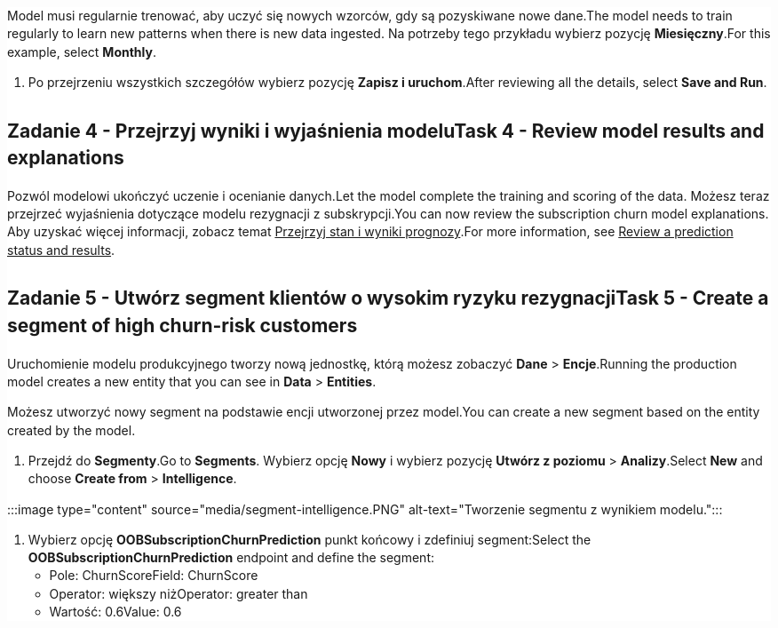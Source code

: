    <span data-ttu-id="4e0e9-217">Model musi regularnie trenować, aby uczyć się nowych wzorców, gdy są pozyskiwane nowe dane.</span><span class="sxs-lookup"><span data-stu-id="4e0e9-217">The model needs to train regularly to learn new patterns when there is new data ingested.</span></span> <span data-ttu-id="4e0e9-218">Na potrzeby tego przykładu wybierz pozycję **Miesięczny**.</span><span class="sxs-lookup"><span data-stu-id="4e0e9-218">For this example, select **Monthly**.</span></span>

1. <span data-ttu-id="4e0e9-219">Po przejrzeniu wszystkich szczegółów wybierz pozycję **Zapisz i uruchom**.</span><span class="sxs-lookup"><span data-stu-id="4e0e9-219">After reviewing all the details, select **Save and Run**.</span></span>

## <a name="task-4---review-model-results-and-explanations"></a><span data-ttu-id="4e0e9-220">Zadanie 4 - Przejrzyj wyniki i wyjaśnienia modelu</span><span class="sxs-lookup"><span data-stu-id="4e0e9-220">Task 4 - Review model results and explanations</span></span>

<span data-ttu-id="4e0e9-221">Pozwól modelowi ukończyć uczenie i ocenianie danych.</span><span class="sxs-lookup"><span data-stu-id="4e0e9-221">Let the model complete the training and scoring of the data.</span></span> <span data-ttu-id="4e0e9-222">Możesz teraz przejrzeć wyjaśnienia dotyczące modelu rezygnacji z subskrypcji.</span><span class="sxs-lookup"><span data-stu-id="4e0e9-222">You can now review the subscription churn model explanations.</span></span> <span data-ttu-id="4e0e9-223">Aby uzyskać więcej informacji, zobacz temat [Przejrzyj stan i wyniki prognozy](predict-subscription-churn.md#review-a-prediction-status-and-results).</span><span class="sxs-lookup"><span data-stu-id="4e0e9-223">For more information, see [Review a prediction status and results](predict-subscription-churn.md#review-a-prediction-status-and-results).</span></span>

## <a name="task-5---create-a-segment-of-high-churn-risk-customers"></a><span data-ttu-id="4e0e9-224">Zadanie 5 - Utwórz segment klientów o wysokim ryzyku rezygnacji</span><span class="sxs-lookup"><span data-stu-id="4e0e9-224">Task 5 - Create a segment of high churn-risk customers</span></span>

<span data-ttu-id="4e0e9-225">Uruchomienie modelu produkcyjnego tworzy nową jednostkę, którą możesz zobaczyć **Dane** > **Encje**.</span><span class="sxs-lookup"><span data-stu-id="4e0e9-225">Running the production model creates a new entity that you can see in **Data** > **Entities**.</span></span>   

<span data-ttu-id="4e0e9-226">Możesz utworzyć nowy segment na podstawie encji utworzonej przez model.</span><span class="sxs-lookup"><span data-stu-id="4e0e9-226">You can create a new segment based on the entity created by the model.</span></span>

1.  <span data-ttu-id="4e0e9-227">Przejdź do **Segmenty**.</span><span class="sxs-lookup"><span data-stu-id="4e0e9-227">Go to **Segments**.</span></span> <span data-ttu-id="4e0e9-228">Wybierz opcję **Nowy** i wybierz pozycję **Utwórz z poziomu** > **Analizy**.</span><span class="sxs-lookup"><span data-stu-id="4e0e9-228">Select **New** and choose **Create from** > **Intelligence**.</span></span> 

   :::image type="content" source="media/segment-intelligence.PNG" alt-text="Tworzenie segmentu z wynikiem modelu.":::

1. <span data-ttu-id="4e0e9-230">Wybierz opcję **OOBSubscriptionChurnPrediction** punkt końcowy i zdefiniuj segment:</span><span class="sxs-lookup"><span data-stu-id="4e0e9-230">Select the **OOBSubscriptionChurnPrediction** endpoint and define the segment:</span></span> 
   - <span data-ttu-id="4e0e9-231">Pole: ChurnScore</span><span class="sxs-lookup"><span data-stu-id="4e0e9-231">Field: ChurnScore</span></span>
   - <span data-ttu-id="4e0e9-232">Operator: większy niż</span><span class="sxs-lookup"><span data-stu-id="4e0e9-232">Operator: greater than</span></span>
   - <span data-ttu-id="4e0e9-233">Wartość: 0.6</span><span class="sxs-lookup"><span data-stu-id="4e0e9-233">Value: 0.6</span></span>
   
